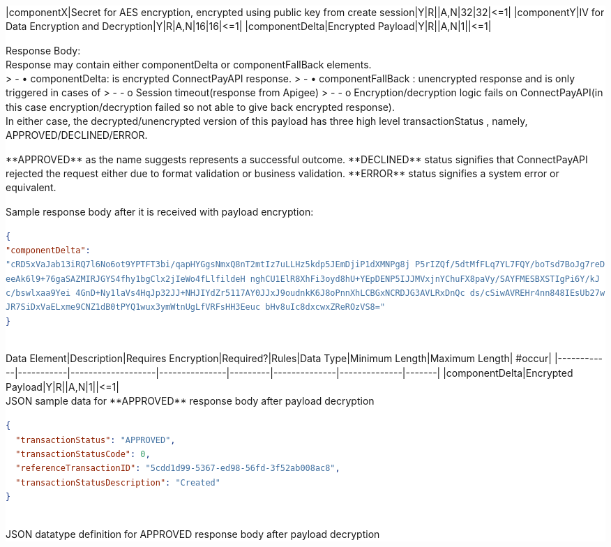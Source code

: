 |componentX|Secret for AES encryption, encrypted using public key from create session|Y|R||A,N|32|32|<=1|
|componentY|IV for Data Encryption and Decryption|Y|R|A,N|16|16|<=1|
|componentDelta|Encrypted Payload|Y|R||A,N|1||<=1|
<br>
<p>
Response Body:
<br>
Response may contain either componentDelta or componentFallBack elements.
<br>
> - • componentDelta: is encrypted ConnectPayAPI response.
> - • componentFallBack : unencrypted response and is only triggered in cases of
> - - o Session timeout(response from Apigee)
> - - o Encryption/decryption logic fails on ConnectPayAPI(in this case encryption/decryption failed so not able to give back encrypted response).
<br>
In either case, the decrypted/unencrypted version of this payload has three high level transactionStatus , namely, APPROVED/DECLINED/ERROR.
</p>
<p>
**APPROVED** as the name suggests represents a successful outcome.
**DECLINED** status signifies that ConnectPayAPI rejected the request either due to format validation or business validation.
**ERROR** status signifies a system error or equivalent.
</p>

Sample response body after it is received with payload encryption:

```json
{
"componentDelta":
"cRD5xVaJab13iRQ7l6No6ot9YPTFT3bi/qapHYGgsNmxQ8nT2mtIz7uLLHz5kdp5JEmDjiP1dXMNPg8j P5rIZQf/5dtMfFLq7YL7FQY/boTsd7BoJg7reDeeAk6l9+76gaSAZMIRJGYS4fhy1bgClx2jIeWo4fLlfildeH nghCU1ElR8XhFi3oyd8hU+YEpDENP5IJJMVxjnYChuFX8paVy/SAYFMESBXSTIgPi6Y/kJc/bswlxaa9Yei 4GnD+Ny1laVs4HqJp32JJ+NHJIYdZr5117AY0JJxJ9oudnkK6J8oPnnXhLCBGxNCRDJG3AVLRxDnQc ds/cSiwAVREHr4nn848IEsUb27wJR7SiDxVaELxme9CNZ1dB0tPYQ1wux3ymWtnUgLfVRFsHH3Eeuc bHv8uIc8dxcwxZReROzVS8="
}
```
<br>
Data Element|Description|Requires Encryption|Required?|Rules|Data Type|Minimum Length|Maximum Length| #occur|
|------------|-----------|-------------------|---------------|---------|--------------|--------------|-------|
|componentDelta|Encrypted Payload|Y|R||A,N|1||<=1|
<br>
JSON sample data for **APPROVED** response body after payload decryption
<br>

```json
{
  "transactionStatus": "APPROVED",
  "transactionStatusCode": 0,
  "referenceTransactionID": "5cdd1d99-5367-ed98-56fd-3f52ab008ac8", 
  "transactionStatusDescription": "Created"
}
```
<br>
JSON datatype definition for APPROVED response body after payload decryption
<br>
